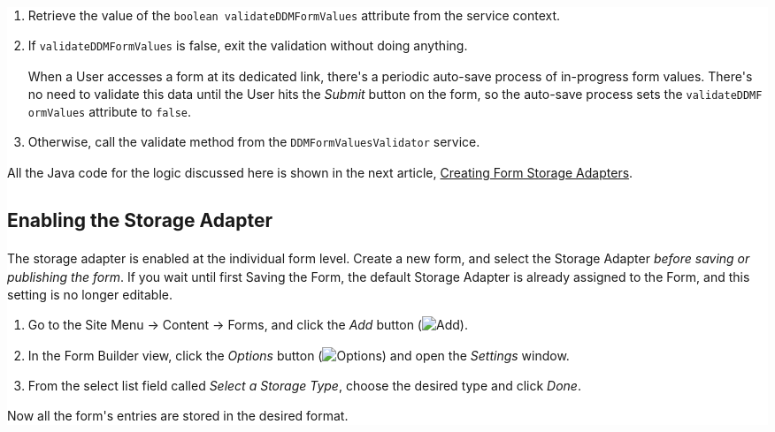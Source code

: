 1.  Retrieve the value of the `boolean validateDDMFormValues` attribute from the
    service context.

2.  If `validateDDMFormValues` is false, exit the validation without doing
    anything.

    When a User accesses a form at its dedicated link, there's a periodic
    auto-save process of in-progress form values. There's no need to validate
    this data until the User hits the *Submit* button on the form, so the
    auto-save process sets the `validateDDMFormValues` attribute to `false`.

3.  Otherwise, call the validate method from the `DDMFormValuesValidator`
    service.

All the Java code for the logic discussed here is shown in the next article,
[Creating Form Storage Adapters](/docs/7-2/customization/-/knowledge_base/c/creating-a-form-storage-adapter).

## Enabling the Storage Adapter

The storage adapter is enabled at the individual form level. Create a new form,
and select the Storage Adapter _before saving or publishing the form_. If you
wait until first Saving the Form, the default Storage Adapter is already
assigned to the Form, and this setting is no longer editable.

1.  Go to the Site Menu &rarr; Content &rarr; Forms, and click the *Add* button
    (![Add](../../images/icon-add.png)).

2.  In the Form Builder view, click the *Options* button
    (![Options](../../images/icon-options.png)) and open the *Settings*
    window. 

3.  From the select list field called *Select a Storage Type*, choose the
    desired type and click _Done_.

Now all the form's entries are stored in the desired format.
